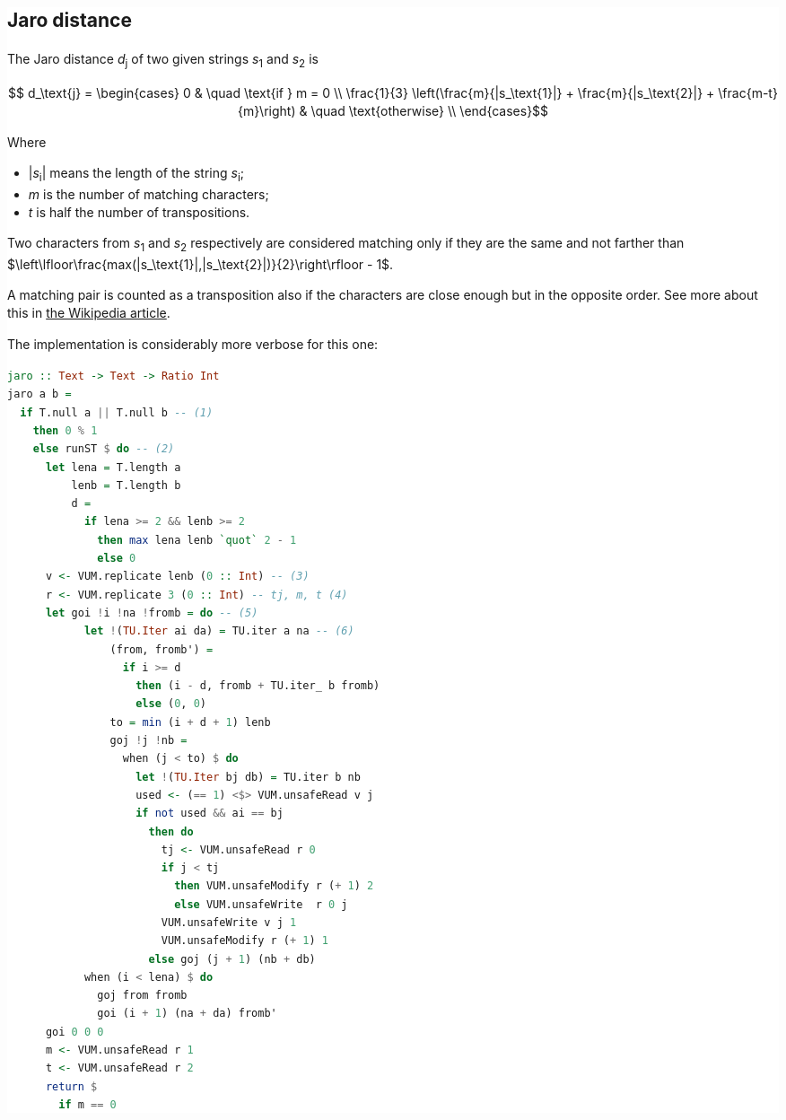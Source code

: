 ## Jaro distance

The Jaro distance $d_\text{j}$ of two given strings $s_\text{1}$ and
$s_\text{2}$ is

$$ d_\text{j} = \begin{cases} 0 & \quad \text{if } m = 0 \\ \frac{1}{3} \left(\frac{m}{|s_\text{1}|} + \frac{m}{|s_\text{2}|} + \frac{m-t}{m}\right) & \quad \text{otherwise} \\ \end{cases}$$

Where

* $|s_\text{i}|$ means the length of the string $s_\text{i}$;
* $m$ is the number of matching characters;
* $t$ is half the number of transpositions.

Two characters from $s_\text{1}$ and $s_\text{2}$ respectively are
considered matching only if they are the same and not farther than
$\left\lfloor\frac{max(|s_\text{1}|,|s_\text{2}|)}{2}\right\rfloor - 1$.

A matching pair is counted as a transposition also if the characters are
close enough but in the opposite order. See more about this
in [the Wikipedia article](https://en.wikipedia.org/wiki/Jaro%E2%80%93Winkler_distance).

The implementation is considerably more verbose for this one:

```haskell
jaro :: Text -> Text -> Ratio Int
jaro a b =
  if T.null a || T.null b -- (1)
    then 0 % 1
    else runST $ do -- (2)
      let lena = T.length a
          lenb = T.length b
          d =
            if lena >= 2 && lenb >= 2
              then max lena lenb `quot` 2 - 1
              else 0
      v <- VUM.replicate lenb (0 :: Int) -- (3)
      r <- VUM.replicate 3 (0 :: Int) -- tj, m, t (4)
      let goi !i !na !fromb = do -- (5)
            let !(TU.Iter ai da) = TU.iter a na -- (6)
                (from, fromb') =
                  if i >= d
                    then (i - d, fromb + TU.iter_ b fromb)
                    else (0, 0)
                to = min (i + d + 1) lenb
                goj !j !nb =
                  when (j < to) $ do
                    let !(TU.Iter bj db) = TU.iter b nb
                    used <- (== 1) <$> VUM.unsafeRead v j
                    if not used && ai == bj
                      then do
                        tj <- VUM.unsafeRead r 0
                        if j < tj
                          then VUM.unsafeModify r (+ 1) 2
                          else VUM.unsafeWrite  r 0 j
                        VUM.unsafeWrite v j 1
                        VUM.unsafeModify r (+ 1) 1
                      else goj (j + 1) (nb + db)
            when (i < lena) $ do
              goj from fromb
              goi (i + 1) (na + da) fromb'
      goi 0 0 0
      m <- VUM.unsafeRead r 1
      t <- VUM.unsafeRead r 2
      return $
        if m == 0
```